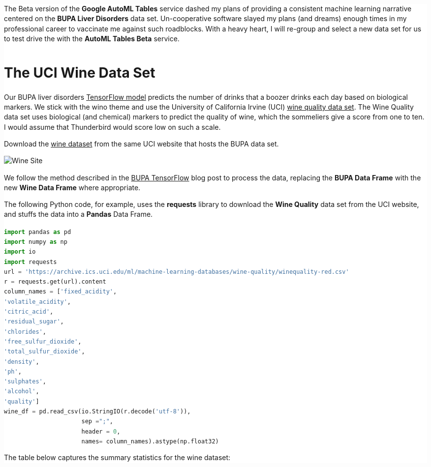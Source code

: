 The Beta version of the **Google AutoML Tables** service dashed my plans of providing a consistent machine learning narrative centered on the **BUPA Liver Disorders** data set.  Un-cooperative software slayed my plans (and dreams) enough times in my professional career to vaccinate me against such roadblocks.  With a heavy heart, I will re-group and select a new data set for us to test drive the with the **AutoML Tables Beta** service.

# The UCI Wine Data Set
Our BUPA liver disorders [TensorFlow model]({filename}/fast-and-easy-regression-with-tensorflow.md) predicts the number of drinks that a boozer drinks each day based on biological markers.  We stick with the wino theme and use the University of California Irvine (UCI) [wine quality data set](http://archive.ics.uci.edu/ml/datasets/Wine+Quality).  The Wine Quality data set uses biological (and chemical) markers to predict the quality of wine, which the sommeliers give a score from one to ten.  I would assume that Thunderbird would score low on such a scale.

Download the [wine dataset](http://archive.ics.uci.edu/ml/datasets/Wine+Quality) from the same UCI website that hosts the BUPA data set.

![Wine Site]({filename}/images/Fast_And_Easy_Automl_Optimize/14_Wine_Site.png)

We follow the method described in the [BUPA TensorFlow]({filename}/fast-and-easy-regression-with-tensorflow.md) blog post to process the data, replacing the **BUPA Data Frame** with the new **Wine Data Frame** where appropriate.

The following Python code, for example, uses the **requests** library to download the **Wine Quality** data set from the UCI website, and stuffs the data into a **Pandas** Data Frame.

```python
import pandas as pd
import numpy as np
import io
import requests
url = 'https://archive.ics.uci.edu/ml/machine-learning-databases/wine-quality/winequality-red.csv'
r = requests.get(url).content
column_names = ['fixed_acidity',
'volatile_acidity',
'citric_acid',
'residual_sugar',
'chlorides',
'free_sulfur_dioxide',
'total_sulfur_dioxide',
'density',
'ph',
'sulphates',
'alcohol',
'quality']
wine_df = pd.read_csv(io.StringIO(r.decode('utf-8')), 
                      sep =";",
                      header = 0,
                      names= column_names).astype(np.float32)
```

The table below captures the summary statistics for the wine dataset:
